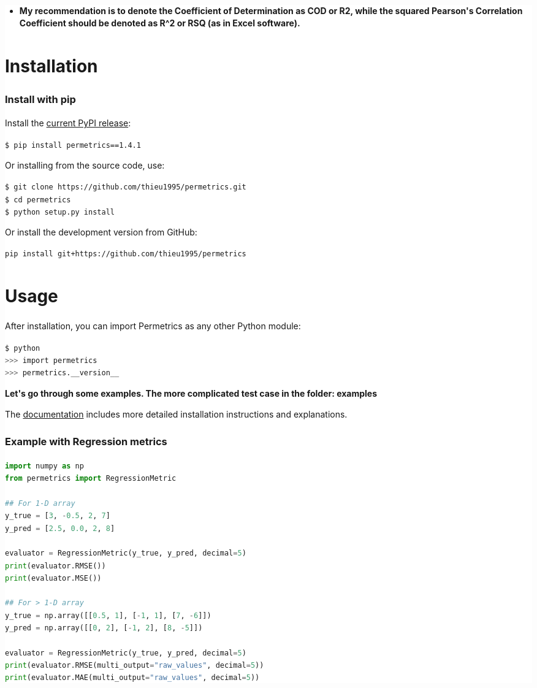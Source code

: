 * **My recommendation is to denote the Coefficient of Determination as COD or R2, while the squared Pearson's 
  Correlation Coefficient should be denoted as R^2 or RSQ (as in Excel software).**


# Installation

### Install with pip
Install the [current PyPI release](https://pypi.python.org/pypi/permetrics):
```sh 
$ pip install permetrics==1.4.1
```

Or installing from the source code, use:
```sh 
$ git clone https://github.com/thieu1995/permetrics.git
$ cd permetrics
$ python setup.py install
```

Or install the development version from GitHub:
```bash
pip install git+https://github.com/thieu1995/permetrics
```


# Usage

After installation, you can import Permetrics as any other Python module:

```sh
$ python
>>> import permetrics
>>> permetrics.__version__
```

**Let's go through some examples. The more complicated test case in the folder: examples**

The [documentation](https://permetrics.readthedocs.io/) includes more detailed installation instructions and explanations.


### Example with Regression metrics


```python
import numpy as np
from permetrics import RegressionMetric

## For 1-D array
y_true = [3, -0.5, 2, 7]
y_pred = [2.5, 0.0, 2, 8]

evaluator = RegressionMetric(y_true, y_pred, decimal=5)
print(evaluator.RMSE())
print(evaluator.MSE())

## For > 1-D array
y_true = np.array([[0.5, 1], [-1, 1], [7, -6]])
y_pred = np.array([[0, 2], [-1, 2], [8, -5]])

evaluator = RegressionMetric(y_true, y_pred, decimal=5)
print(evaluator.RMSE(multi_output="raw_values", decimal=5))
print(evaluator.MAE(multi_output="raw_values", decimal=5))
```
